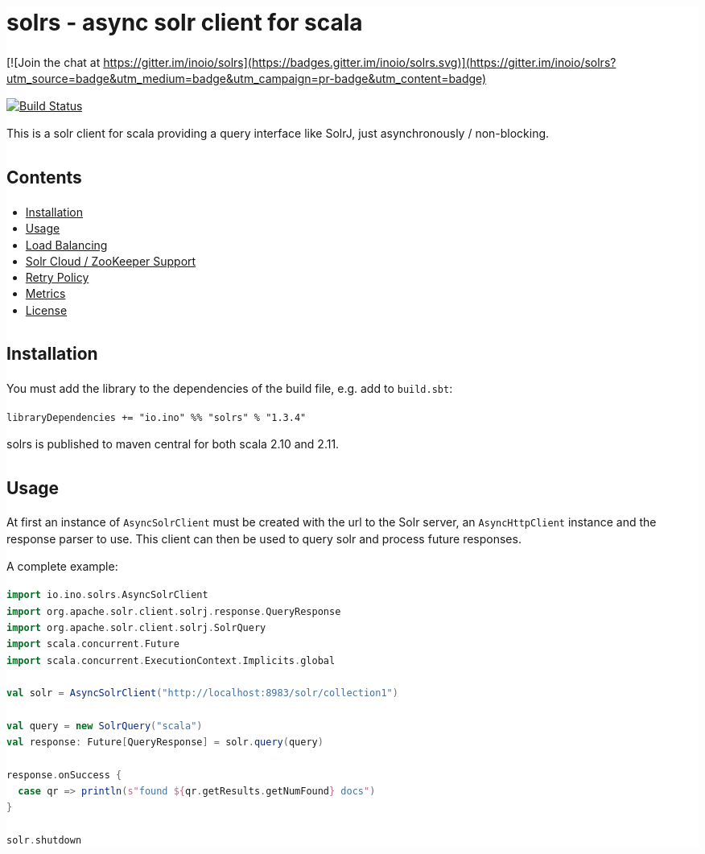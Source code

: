 # solrs - async solr client for scala

[![Join the chat at https://gitter.im/inoio/solrs](https://badges.gitter.im/inoio/solrs.svg)](https://gitter.im/inoio/solrs?utm_source=badge&utm_medium=badge&utm_campaign=pr-badge&utm_content=badge)

[![Build Status](https://travis-ci.org/inoio/solrs.png?branch=master)](https://travis-ci.org/inoio/solrs)

This is a solr client for scala providing a query interface like SolrJ, just asynchronously / non-blocking.

## Contents

- [Installation](#installation)
- [Usage](#usage)
 - [Load Balancing](#load-balancing)
 - [Solr Cloud / ZooKeeper Support](#solr-cloud--zookeeper-support)
 - [Retry Policy](#retry-policy)
 - [Metrics](#metrics)
- [License](#license)

## Installation

You must add the library to the dependencies of the build file, e.g. add to `build.sbt`:

    libraryDependencies += "io.ino" %% "solrs" % "1.3.4"

solrs is published to maven central for both scala 2.10 and 2.11.

## Usage

At first an instance of `AsyncSolrClient` must be created with the url to the Solr server, an `AsyncHttpClient`
instance and the response parser to use.
This client can then be used to query solr and process future responses.

A complete example:

```scala
import io.ino.solrs.AsyncSolrClient
import org.apache.solr.client.solrj.response.QueryResponse
import org.apache.solr.client.solrj.SolrQuery
import scala.concurrent.Future
import scala.concurrent.ExecutionContext.Implicits.global

val solr = AsyncSolrClient("http://localhost:8983/solr/collection1")

val query = new SolrQuery("scala")
val response: Future[QueryResponse] = solr.query(query)

response.onSuccess {
  case qr => println(s"found ${qr.getResults.getNumFound} docs")
}

solr.shutdown
```
